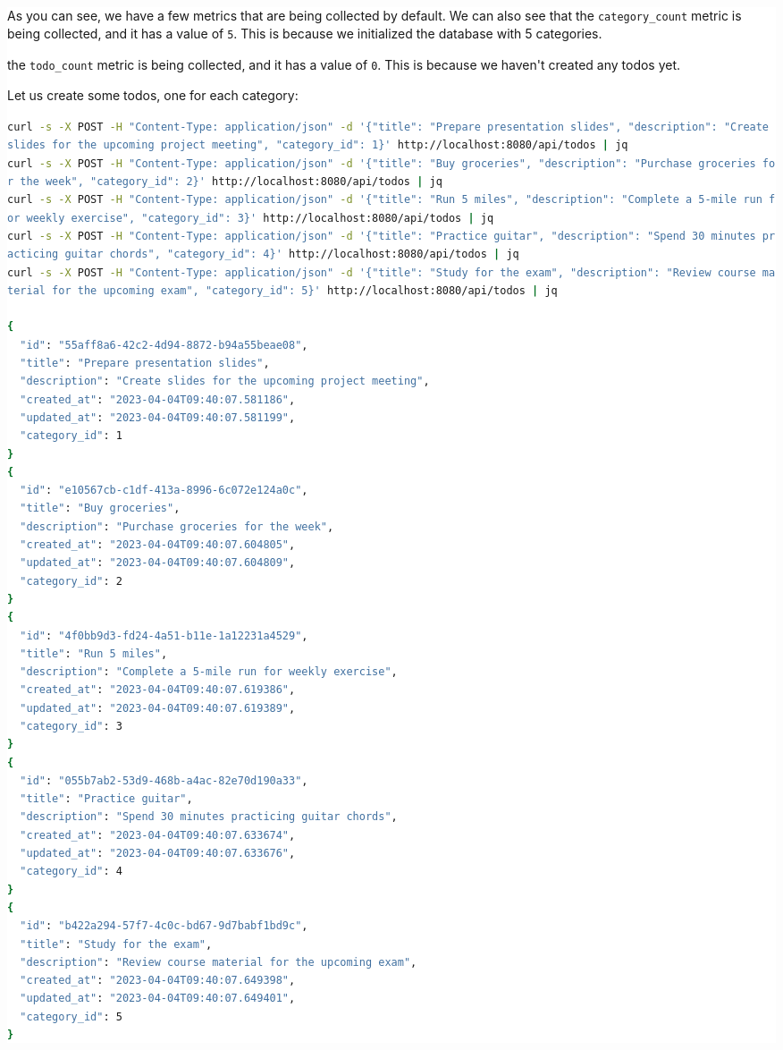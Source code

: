 As you can see, we have a few metrics that are being collected by default. We can also see that the `category_count` metric is being collected, and it has a value of `5`. This is because we initialized the database with 5 categories.

the `todo_count` metric is being collected, and it has a value of `0`. This is because we haven't created any todos yet.

Let us create some todos, one for each category:

```bash
curl -s -X POST -H "Content-Type: application/json" -d '{"title": "Prepare presentation slides", "description": "Create slides for the upcoming project meeting", "category_id": 1}' http://localhost:8080/api/todos | jq
curl -s -X POST -H "Content-Type: application/json" -d '{"title": "Buy groceries", "description": "Purchase groceries for the week", "category_id": 2}' http://localhost:8080/api/todos | jq
curl -s -X POST -H "Content-Type: application/json" -d '{"title": "Run 5 miles", "description": "Complete a 5-mile run for weekly exercise", "category_id": 3}' http://localhost:8080/api/todos | jq
curl -s -X POST -H "Content-Type: application/json" -d '{"title": "Practice guitar", "description": "Spend 30 minutes practicing guitar chords", "category_id": 4}' http://localhost:8080/api/todos | jq
curl -s -X POST -H "Content-Type: application/json" -d '{"title": "Study for the exam", "description": "Review course material for the upcoming exam", "category_id": 5}' http://localhost:8080/api/todos | jq

{
  "id": "55aff8a6-42c2-4d94-8872-b94a55beae08",
  "title": "Prepare presentation slides",
  "description": "Create slides for the upcoming project meeting",
  "created_at": "2023-04-04T09:40:07.581186",
  "updated_at": "2023-04-04T09:40:07.581199",
  "category_id": 1
}
{
  "id": "e10567cb-c1df-413a-8996-6c072e124a0c",
  "title": "Buy groceries",
  "description": "Purchase groceries for the week",
  "created_at": "2023-04-04T09:40:07.604805",
  "updated_at": "2023-04-04T09:40:07.604809",
  "category_id": 2
}
{
  "id": "4f0bb9d3-fd24-4a51-b11e-1a12231a4529",
  "title": "Run 5 miles",
  "description": "Complete a 5-mile run for weekly exercise",
  "created_at": "2023-04-04T09:40:07.619386",
  "updated_at": "2023-04-04T09:40:07.619389",
  "category_id": 3
}
{
  "id": "055b7ab2-53d9-468b-a4ac-82e70d190a33",
  "title": "Practice guitar",
  "description": "Spend 30 minutes practicing guitar chords",
  "created_at": "2023-04-04T09:40:07.633674",
  "updated_at": "2023-04-04T09:40:07.633676",
  "category_id": 4
}
{
  "id": "b422a294-57f7-4c0c-bd67-9d7babf1bd9c",
  "title": "Study for the exam",
  "description": "Review course material for the upcoming exam",
  "created_at": "2023-04-04T09:40:07.649398",
  "updated_at": "2023-04-04T09:40:07.649401",
  "category_id": 5
}
```
